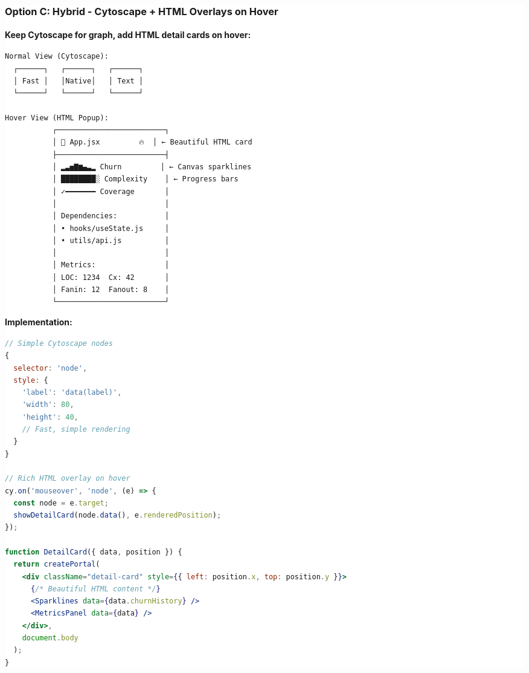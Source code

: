 ### Option C: Hybrid - Cytoscape + HTML Overlays on Hover

**Keep Cytoscape for graph, add HTML detail cards on hover:**

```
Normal View (Cytoscape):
  ┌──────┐   ┌──────┐   ┌──────┐
  │ Fast │   │Native│   │ Text │
  └──────┘   └──────┘   └──────┘

Hover View (HTML Popup):
           ┌─────────────────────────┐
           │ 🎨 App.jsx         🔥  │ ← Beautiful HTML card
           ├─────────────────────────┤
           │ ▂▃▅▇▆▄▃▂ Churn         │ ← Canvas sparklines
           │ ████████░ Complexity    │ ← Progress bars
           │ ✓━━━━━━━ Coverage       │
           │                         │
           │ Dependencies:           │
           │ • hooks/useState.js     │
           │ • utils/api.js          │
           │                         │
           │ Metrics:                │
           │ LOC: 1234  Cx: 42       │
           │ Fanin: 12  Fanout: 8    │
           └─────────────────────────┘
```

**Implementation:**
```jsx
// Simple Cytoscape nodes
{
  selector: 'node',
  style: {
    'label': 'data(label)',
    'width': 80,
    'height': 40,
    // Fast, simple rendering
  }
}

// Rich HTML overlay on hover
cy.on('mouseover', 'node', (e) => {
  const node = e.target;
  showDetailCard(node.data(), e.renderedPosition);
});

function DetailCard({ data, position }) {
  return createPortal(
    <div className="detail-card" style={{ left: position.x, top: position.y }}>
      {/* Beautiful HTML content */}
      <Sparklines data={data.churnHistory} />
      <MetricsPanel data={data} />
    </div>,
    document.body
  );
}
```
